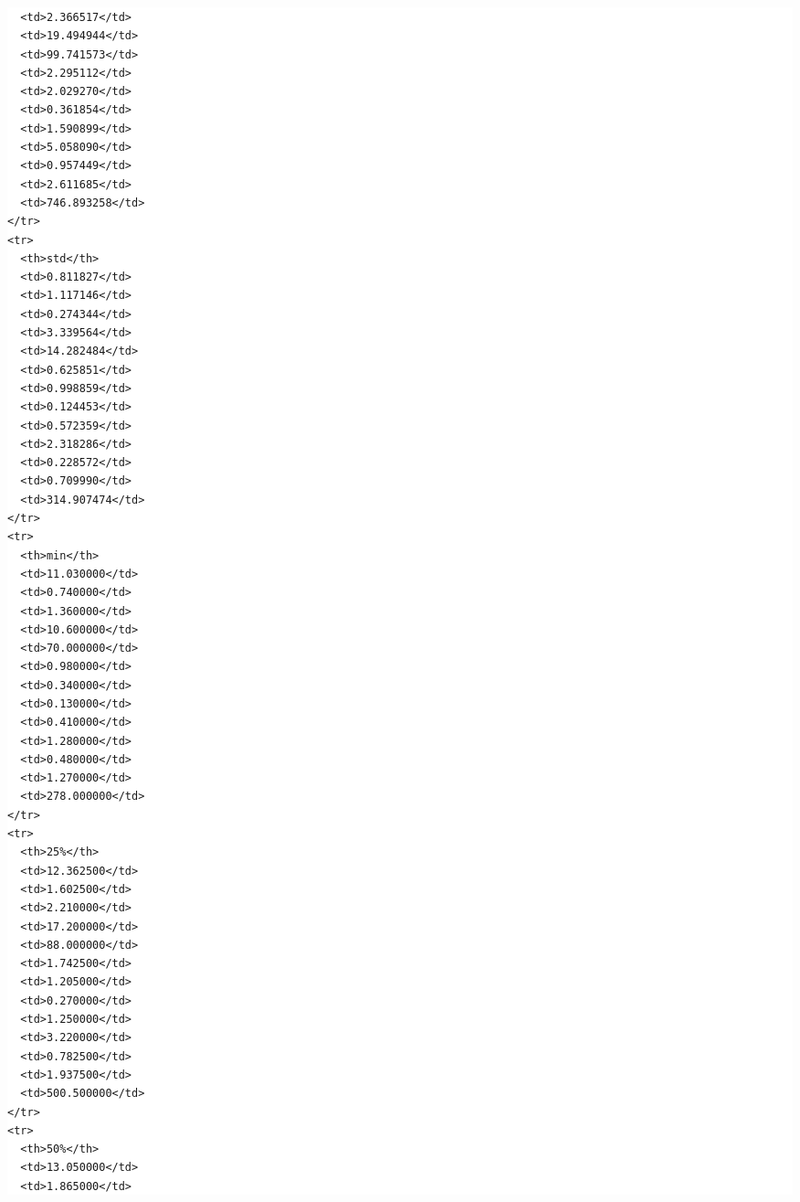       <td>2.366517</td>
      <td>19.494944</td>
      <td>99.741573</td>
      <td>2.295112</td>
      <td>2.029270</td>
      <td>0.361854</td>
      <td>1.590899</td>
      <td>5.058090</td>
      <td>0.957449</td>
      <td>2.611685</td>
      <td>746.893258</td>
    </tr>
    <tr>
      <th>std</th>
      <td>0.811827</td>
      <td>1.117146</td>
      <td>0.274344</td>
      <td>3.339564</td>
      <td>14.282484</td>
      <td>0.625851</td>
      <td>0.998859</td>
      <td>0.124453</td>
      <td>0.572359</td>
      <td>2.318286</td>
      <td>0.228572</td>
      <td>0.709990</td>
      <td>314.907474</td>
    </tr>
    <tr>
      <th>min</th>
      <td>11.030000</td>
      <td>0.740000</td>
      <td>1.360000</td>
      <td>10.600000</td>
      <td>70.000000</td>
      <td>0.980000</td>
      <td>0.340000</td>
      <td>0.130000</td>
      <td>0.410000</td>
      <td>1.280000</td>
      <td>0.480000</td>
      <td>1.270000</td>
      <td>278.000000</td>
    </tr>
    <tr>
      <th>25%</th>
      <td>12.362500</td>
      <td>1.602500</td>
      <td>2.210000</td>
      <td>17.200000</td>
      <td>88.000000</td>
      <td>1.742500</td>
      <td>1.205000</td>
      <td>0.270000</td>
      <td>1.250000</td>
      <td>3.220000</td>
      <td>0.782500</td>
      <td>1.937500</td>
      <td>500.500000</td>
    </tr>
    <tr>
      <th>50%</th>
      <td>13.050000</td>
      <td>1.865000</td>